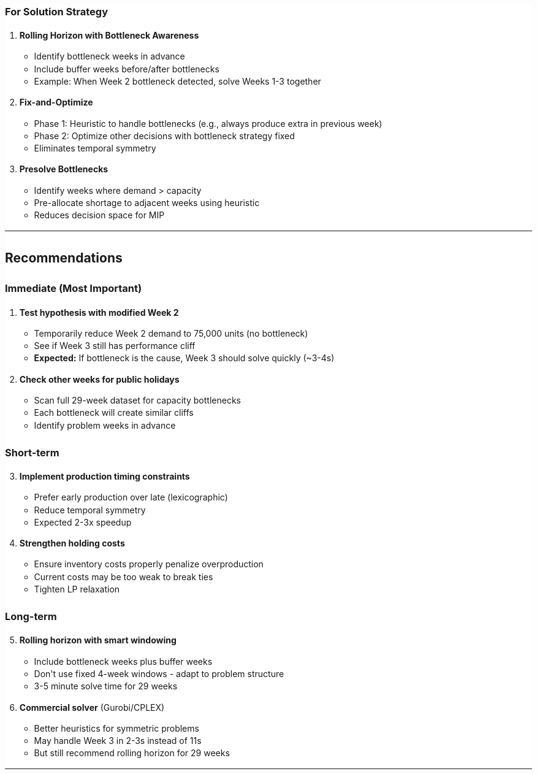 ### For Solution Strategy

1. **Rolling Horizon with Bottleneck Awareness**
   - Identify bottleneck weeks in advance
   - Include buffer weeks before/after bottlenecks
   - Example: When Week 2 bottleneck detected, solve Weeks 1-3 together

2. **Fix-and-Optimize**
   - Phase 1: Heuristic to handle bottlenecks (e.g., always produce extra in previous week)
   - Phase 2: Optimize other decisions with bottleneck strategy fixed
   - Eliminates temporal symmetry

3. **Presolve Bottlenecks**
   - Identify weeks where demand > capacity
   - Pre-allocate shortage to adjacent weeks using heuristic
   - Reduces decision space for MIP

---

## Recommendations

### Immediate (Most Important)

1. **Test hypothesis with modified Week 2**
   - Temporarily reduce Week 2 demand to 75,000 units (no bottleneck)
   - See if Week 3 still has performance cliff
   - **Expected:** If bottleneck is the cause, Week 3 should solve quickly (~3-4s)

2. **Check other weeks for public holidays**
   - Scan full 29-week dataset for capacity bottlenecks
   - Each bottleneck will create similar cliffs
   - Identify problem weeks in advance

### Short-term

3. **Implement production timing constraints**
   - Prefer early production over late (lexicographic)
   - Reduce temporal symmetry
   - Expected 2-3x speedup

4. **Strengthen holding costs**
   - Ensure inventory costs properly penalize overproduction
   - Current costs may be too weak to break ties
   - Tighten LP relaxation

### Long-term

5. **Rolling horizon with smart windowing**
   - Include bottleneck weeks plus buffer weeks
   - Don't use fixed 4-week windows - adapt to problem structure
   - 3-5 minute solve time for 29 weeks

6. **Commercial solver** (Gurobi/CPLEX)
   - Better heuristics for symmetric problems
   - May handle Week 3 in 2-3s instead of 11s
   - But still recommend rolling horizon for 29 weeks

---